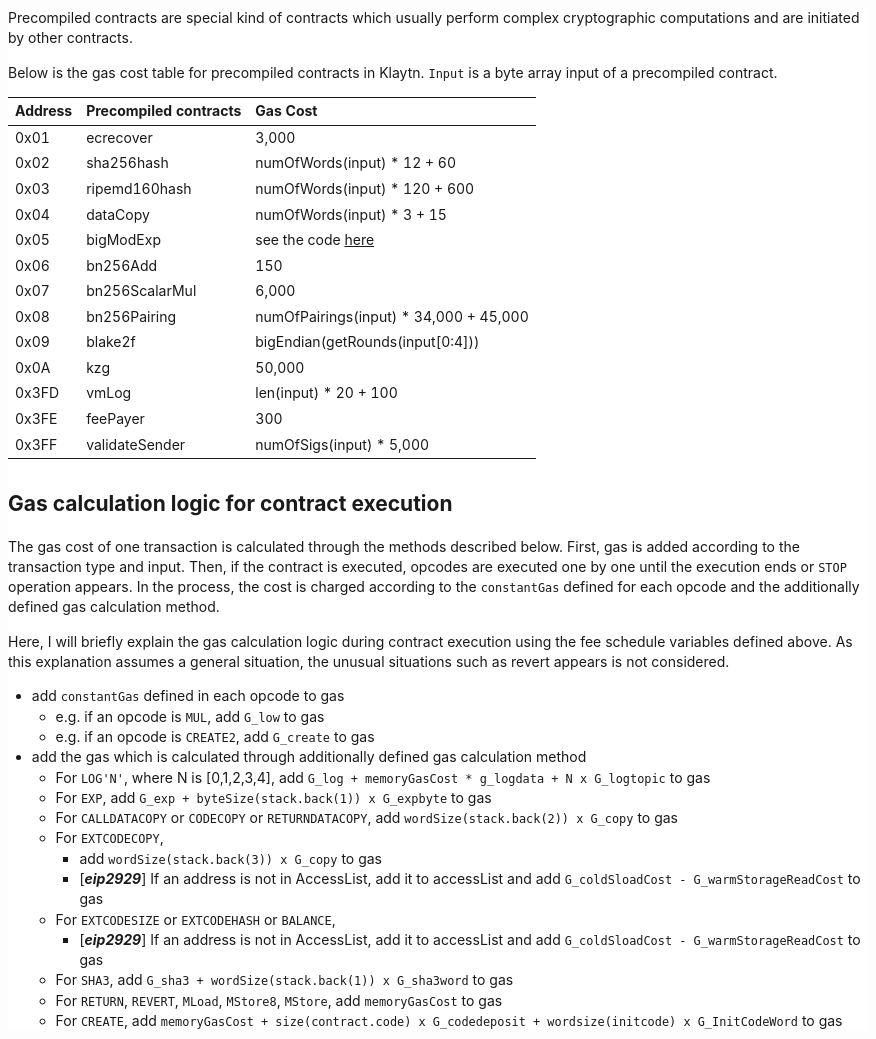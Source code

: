 Precompiled contracts are special kind of contracts which usually perform complex cryptographic computations and are initiated by other contracts.

Below is the gas cost table for precompiled contracts in Klaytn. `Input` is a byte array input of a precompiled contract.

| Address | Precompiled contracts | Gas Cost                                                                                                                                   |
| :------ | :-------------------- | :----------------------------------------------------------------------------------------------------------------------------------------- |
| 0x01    | ecrecover             | 3,000                                                                                                                                      |
| 0x02    | sha256hash            | numOfWords(input) \* 12 + 60                                                                                            |
| 0x03    | ripemd160hash         | numOfWords(input) \* 120 + 600                                                                                          |
| 0x04    | dataCopy              | numOfWords(input) \* 3 + 15                                                                                             |
| 0x05    | bigModExp             | see the code [here](https://github.com/kaiachain/kaia/blob/75c149a464998eb946311f3a290d4b1ea339eaba/blockchain/vm/contracts.go#L340)       |
| 0x06    | bn256Add              | 150                                                                                                                                        |
| 0x07    | bn256ScalarMul        | 6,000                                                                                                                                      |
| 0x08    | bn256Pairing          | numOfPairings(input) \* 34,000 + 45,000                                                                                 |
| 0x09    | blake2f               | bigEndian(getRounds(input[0:4])) |
| 0x0A    | kzg                   | 50,000                                                                                                                                     |
| 0x3FD   | vmLog                 | len(input) \* 20 + 100                                                                                                  |
| 0x3FE   | feePayer              | 300                                                                                                                                        |
| 0x3FF   | validateSender        | numOfSigs(input) \* 5,000                                                                                               |

## Gas calculation logic for contract execution <a id="gas-calculation-logic-for-contract-execution"></a>

The gas cost of one transaction is calculated through the methods described below. First, gas is added according to the transaction type and input. Then, if the contract is executed, opcodes are executed one by one until the execution ends or `STOP` operation appears. In the process, the cost is charged according to the `constantGas` defined for each opcode and the additionally defined gas calculation method.

Here, I will briefly explain the gas calculation logic during contract execution using the fee schedule variables defined above. As this explanation assumes a general situation, the unusual situations such as revert appears is not considered.

- add `constantGas` defined in each opcode to gas
    - e.g. if an opcode is `MUL`, add `G_low` to gas
    - e.g. if an opcode is `CREATE2`, add `G_create` to gas
- add the gas which is calculated through additionally defined gas calculation method
    - For `LOG'N'`, where N is [0,1,2,3,4], add `G_log + memoryGasCost * g_logdata + N x G_logtopic` to gas
    - For `EXP`, add `G_exp + byteSize(stack.back(1)) x G_expbyte` to gas
    - For `CALLDATACOPY` or `CODECOPY` or `RETURNDATACOPY`, add `wordSize(stack.back(2)) x G_copy` to gas
    - For `EXTCODECOPY`,
        - add `wordSize(stack.back(3)) x G_copy` to gas
        - [**_eip2929_**] If an address is not in AccessList, add it to accessList and add `G_coldSloadCost - G_warmStorageReadCost` to gas
    - For `EXTCODESIZE` or `EXTCODEHASH` or `BALANCE`,
        - [**_eip2929_**] If an address is not in AccessList, add it to accessList and add `G_coldSloadCost - G_warmStorageReadCost` to gas
    - For `SHA3`, add `G_sha3 + wordSize(stack.back(1)) x G_sha3word` to gas
    - For `RETURN`, `REVERT`, `MLoad`, `MStore8`, `MStore`, add `memoryGasCost` to gas
    - For `CREATE`, add `memoryGasCost + size(contract.code) x G_codedeposit + wordsize(initcode) x G_InitCodeWord` to gas